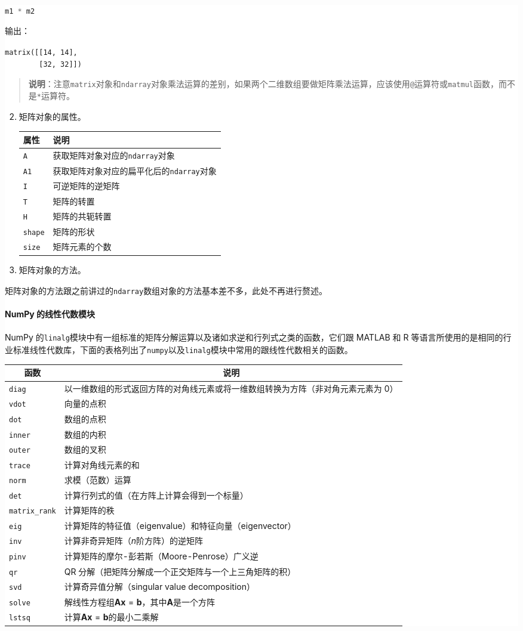    ```py
   m1 * m2
   ```

   输出：

   ```
   matrix([[14, 14],
           [32, 32]])
   ```

   > **说明**：注意`matrix`对象和`ndarray`对象乘法运算的差别，如果两个二维数组要做矩阵乘法运算，应该使用`@`运算符或`matmul`函数，而不是`*`运算符。

2. 矩阵对象的属性。

   | 属性    | 说明                                      |
   | ------- | ----------------------------------------- |
   | `A`     | 获取矩阵对象对应的`ndarray`对象           |
   | `A1`    | 获取矩阵对象对应的扁平化后的`ndarray`对象 |
   | `I`     | 可逆矩阵的逆矩阵                          |
   | `T`     | 矩阵的转置                                |
   | `H`     | 矩阵的共轭转置                            |
   | `shape` | 矩阵的形状                                |
   | `size`  | 矩阵元素的个数                            |

3. 矩阵对象的方法。

矩阵对象的方法跟之前讲过的`ndarray`数组对象的方法基本差不多，此处不再进行赘述。

#### NumPy 的线性代数模块

NumPy 的`linalg`模块中有一组标准的矩阵分解运算以及诸如求逆和行列式之类的函数，它们跟 MATLAB 和 R 等语言所使用的是相同的行业标准线性代数库，下面的表格列出了`numpy`以及`linalg`模块中常用的跟线性代数相关的函数。

| 函数          | 说明                                                                                      |
| ------------- | ----------------------------------------------------------------------------------------- |
| `diag`        | 以一维数组的形式返回方阵的对角线元素或将一维数组转换为方阵（非对角元素元素为 0）          |
| `vdot`        | 向量的点积                                                                                |
| `dot`         | 数组的点积                                                                                |
| `inner`       | 数组的内积                                                                                |
| `outer`       | 数组的叉积                                                                                |
| `trace`       | 计算对角线元素的和                                                                        |
| `norm`        | 求模（范数）运算                                                                          |
| `det`         | 计算行列式的值（在方阵上计算会得到一个标量）                                              |
| `matrix_rank` | 计算矩阵的秩                                                                              |
| `eig`         | 计算矩阵的特征值（eigenvalue）和特征向量（eigenvector）                                   |
| `inv`         | 计算非奇异矩阵（$n$阶方阵）的逆矩阵                                                       |
| `pinv`        | 计算矩阵的摩尔-彭若斯（Moore-Penrose）广义逆                                              |
| `qr`          | QR 分解（把矩阵分解成一个正交矩阵与一个上三角矩阵的积）                                   |
| `svd`         | 计算奇异值分解（singular value decomposition）                                            |
| `solve`       | 解线性方程组$\boldsymbol{A}\boldsymbol{x}=\boldsymbol{b}$，其中$\boldsymbol{A}$是一个方阵 |
| `lstsq`       | 计算$\boldsymbol{A}\boldsymbol{x}=\boldsymbol{b}$的最小二乘解                             |
